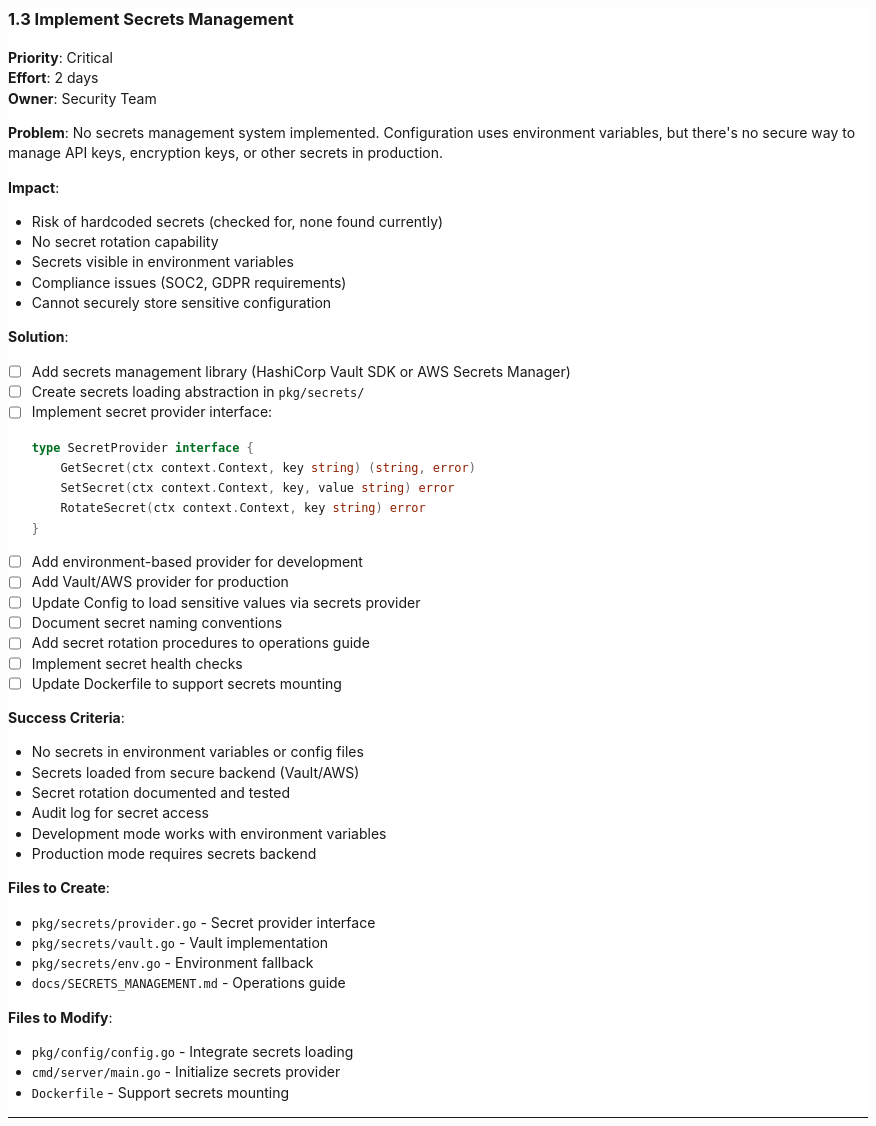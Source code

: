 ### 1.3 Implement Secrets Management
**Priority**: Critical  
**Effort**: 2 days  
**Owner**: Security Team

**Problem**: No secrets management system implemented. Configuration uses environment variables, but there's no secure way to manage API keys, encryption keys, or other secrets in production.

**Impact**:
- Risk of hardcoded secrets (checked for, none found currently)
- No secret rotation capability
- Secrets visible in environment variables
- Compliance issues (SOC2, GDPR requirements)
- Cannot securely store sensitive configuration

**Solution**:
- [ ] Add secrets management library (HashiCorp Vault SDK or AWS Secrets Manager)
- [ ] Create secrets loading abstraction in `pkg/secrets/`
- [ ] Implement secret provider interface:
  ```go
  type SecretProvider interface {
      GetSecret(ctx context.Context, key string) (string, error)
      SetSecret(ctx context.Context, key, value string) error
      RotateSecret(ctx context.Context, key string) error
  }
  ```
- [ ] Add environment-based provider for development
- [ ] Add Vault/AWS provider for production
- [ ] Update Config to load sensitive values via secrets provider
- [ ] Document secret naming conventions
- [ ] Add secret rotation procedures to operations guide
- [ ] Implement secret health checks
- [ ] Update Dockerfile to support secrets mounting

**Success Criteria**:
- No secrets in environment variables or config files
- Secrets loaded from secure backend (Vault/AWS)
- Secret rotation documented and tested
- Audit log for secret access
- Development mode works with environment variables
- Production mode requires secrets backend

**Files to Create**:
- `pkg/secrets/provider.go` - Secret provider interface
- `pkg/secrets/vault.go` - Vault implementation
- `pkg/secrets/env.go` - Environment fallback
- `docs/SECRETS_MANAGEMENT.md` - Operations guide

**Files to Modify**:
- `pkg/config/config.go` - Integrate secrets loading
- `cmd/server/main.go` - Initialize secrets provider
- `Dockerfile` - Support secrets mounting

---
